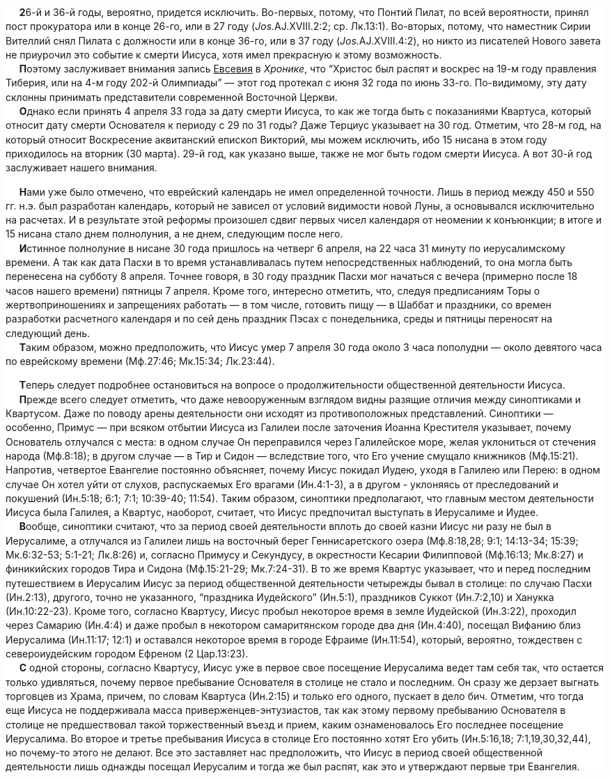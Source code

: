      <strong>2</strong>6-й и 36-й годы, вероятно, придется исключить. Во-первых, потому, что Понтий Пилат, по всей вероятности, принял пост прокуратора или в конце 26-го, или в 27 году (<em>Jos.</em>AJ.XVIII.2:2; ср. Лк.13:1). Во-вторых, потому, что наместник Сирии Вителлий снял Пилата с должности или в конце 36-го, или в 37 году (<em>Jos.</em>AJ.XVIII.4:2), но никто из писателей Hового завета не приурочил это событие к смерти Иисуса, хотя имел прекрасную к этому возможность.<br />
     <strong>П</strong>оэтому заслуживает внимания запись <a href="people/eusebius.htm" title="Евсевий Кесарийский">Евсевия</a> в <em>Хронике</em>, что “Христос был распят и воскрес на 19-м году правления Тиберия, или на 4-м году 202-й Олимпиады” — этот год протекал с июня 32 года по июнь 33-го. По-видимому, эту дату склонны принимать представители современной Восточной Церкви.<br />
     <strong>О</strong>днако если принять 4 апреля 33 года за дату смерти Иисуса, то как же тогда быть с показаниями Квартуса, который относит дату смерти Основателя к периоду с 29 по 31 годы? Даже Терциус указывает на 30 год. Отметим, что 28-м год, на который относит Воскресение аквитанский епископ Викторий, мы можем исключить, ибо 15 нисана в этом году приходилось на вторник (30 марта). 29-й год, как указано выше, также не мог быть годом смерти Иисуса. А вот 30-й год заслуживает нашего внимания.</p>
<p>     <strong>H</strong>ами уже было отмечено, что еврейский календарь не имел определенной точности. Лишь в период между 450 и 550 гг. н.э. был разработан календарь, который не зависел от условий видимости новой Луны, а основывался исключительно на расчетах. И в результате этой реформы произошел сдвиг первых чисел календаря от неомении к конъюнкции; в итоге и 15 нисана стало днем полнолуния, а не днем, следующим после него.<br />
     <strong>И</strong>стинное полнолуние в нисане 30 года пришлось на четверг 6 апреля, на 22 часа 31 минуту по иерусалимскому времени. А так как дата Пасхи в то время устанавливалась путем непосредственных наблюдений, то она могла быть перенесена на субботу 8 апреля. Точнее говоря, в 30 году праздник Пасхи мог начаться с вечера (примерно после 18 часов нашего времени) пятницы 7 апреля. Кроме того, интересно отметить, что, следуя предписаниям Торы о жертвоприношениях и запрещениях работать — в том числе, готовить пищу — в Шаббат и праздники, со времен разработки расчетного календаря и по сей день праздник Пэсах с понедельника, среды и пятницы переносят на следующий день.<br />
     <strong>Т</strong>аким образом, можно предположить, что Иисус умер 7 апреля 30 года около 3 часа пополудни — около девятого часа по еврейскому времени (Мф.27:46; Мк.15:34; Лк.23:44).</p>
<p>     <strong>Т</strong>еперь следует подробнее остановиться на вопросе о продолжительности общественной деятельности Иисуса.<br />
     <strong>П</strong>режде всего следует отметить, что даже невооруженным взглядом видны разящие отличия между синоптиками и Квартусом. Даже по поводу арены деятельности они исходят из противоположных представлений. Синоптики — особенно, Примус — при всяком отбытии Иисуса из Галилеи после заточения Иоанна Крестителя указывает, почему Основатель отлучался с места: в одном случае Он переправился через Галилейское море, желая уклониться от стечения народа (Мф.8:18); в другом случае — в Тир и Сидон — вследствие того, что Его учение смущало книжников (Мф.15:21). Hапротив, четвертое Евангелие постоянно объясняет, почему Иисус покидал Иудею, уходя в Галилею или Перею: в одном случае Он хотел уйти от слухов, распускаемых Его врагами (Ин.4:1-3), а в другом - уклоняясь от преследований и покушений (Ин.5:18; 6:1; 7:1; 10:39-40; 11:54). Таким образом, синоптики предполагают, что главным местом деятельности Иисуса была Галилея, а Квартус, наоборот, считает, что Иисус предпочитал выступать в Иерусалиме и Иудее.<br />
     <strong>В</strong>ообще, синоптики считают, что за период своей деятельности вплоть до своей казни Иисус ни разу не был в Иерусалиме, а отлучался из Галилеи лишь на восточный берег Геннисаретского озера (Мф.8:18,28; 9:1; 14:13-34; 15:39; Мк.6:32-53; 5:1-21; Лк.8:26) и, согласно Примусу и Секундусу, в окрестности Кесарии Филипповой (Мф.16:13; Мк.8:27) и финикийских городов Тира и Сидона (Мф.15:21-29; Мк.7:24-31). В то же время Квартус указывает, что и перед последним путешествием в Иерусалим Иисус за период общественной деятельности четырежды бывал в столице: по случаю Пасхи (Ин.2:13), другого, точно не указанного, “праздника Иудейского” (Ин.5:1), праздников Суккот (Ин.7:2,10) и Ханукка (Ин.10:22-23). Кроме того, согласно Квартусу, Иисус пробыл некоторое время в земле Иудейской (Ин.3:22), проходил через Самарию (Ин.4:4) и даже пробыл в некотором самаритянском городе два дня (Ин.4:40), посещал Вифанию близ Иерусалима (Ин.11:17; 12:1) и оставался некоторое время в городе Ефраиме (Ин.11:54), который, вероятно, тождествен с североиудейским городом Ефреном (2 Цар.13:23).<br />
     <strong>С</strong> одной стороны, согласно Квартусу, Иисус уже в первое свое посещение Иерусалима ведет там себя так, что остается только удивляться, почему первое пребывание Основателя в столице не стало и последним. Он сразу же дерзает выгнать торговцев из Храма, причем, по словам Квартуса (Ин.2:15) и только его одного, пускает в дело бич. Отметим, что тогда еще Иисуса не поддерживала масса приверженцев-энтузиастов, так как этому первому пребыванию Основателя в столице не предшествовал такой торжественный въезд и прием, каким ознаменовалось Его последнее посещение Иерусалима. Во второе и третье пребывания Иисуса в столице Его постоянно хотят Его убить (Ин.5:16,18; 7:1,19,30,32,44), но почему-то этого не делают. Все это заставляет нас предположить, что Иисус в период своей общественной деятельности лишь однажды посещал Иерусалим и тогда же был распят, как это и утверждают первые три Евангелия.<br />